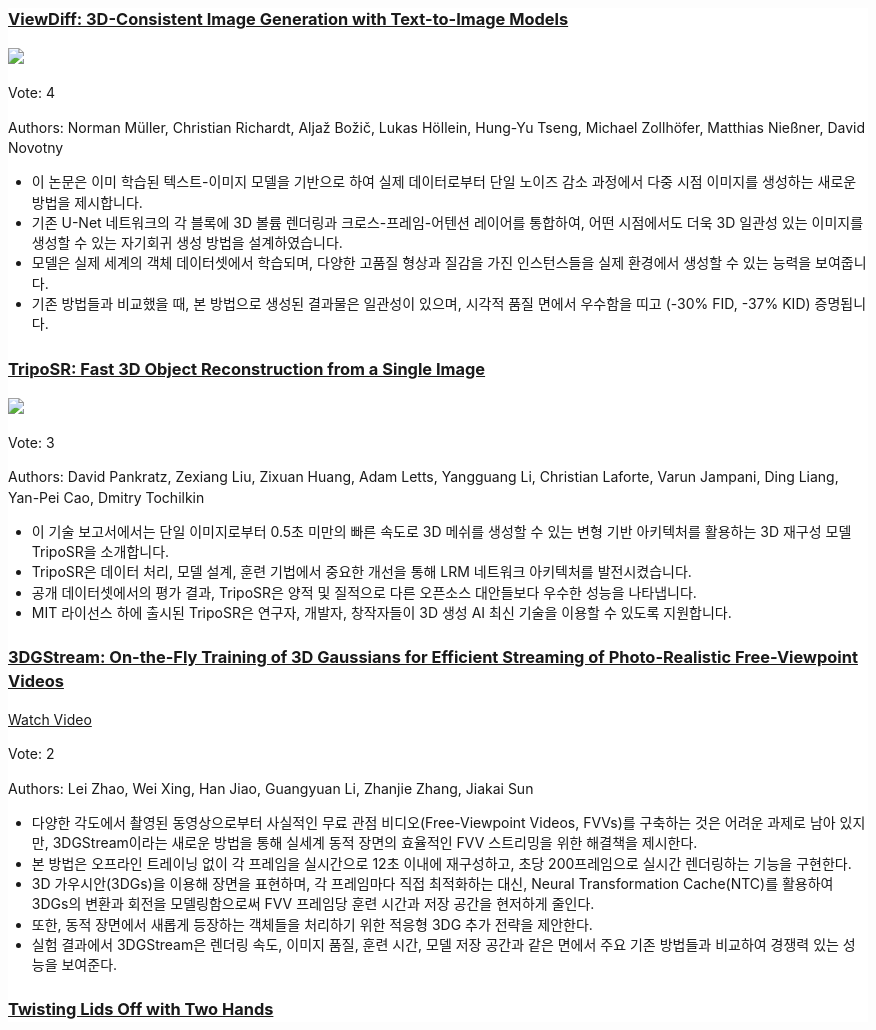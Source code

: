 ### [ViewDiff: 3D-Consistent Image Generation with Text-to-Image Models](https://arxiv.org/abs/2403.01807)

![](https://cdn-uploads.huggingface.co/production/uploads/60f1abe7544c2adfd699860c/ZfA2mttFsD1F8OPmq8jMy.png)

Vote: 4

Authors: Norman Müller, Christian Richardt, Aljaž Božič, Lukas Höllein, Hung-Yu Tseng, Michael Zollhöfer, Matthias Nießner, David Novotny

- 이 논문은 이미 학습된 텍스트-이미지 모델을 기반으로 하여 실제 데이터로부터 단일 노이즈 감소 과정에서 다중 시점 이미지를 생성하는 새로운 방법을 제시합니다.
- 기존 U-Net 네트워크의 각 블록에 3D 볼륨 렌더링과 크로스-프레임-어텐션 레이어를 통합하여, 어떤 시점에서도 더욱 3D 일관성 있는 이미지를 생성할 수 있는 자기회귀 생성 방법을 설계하였습니다.
- 모델은 실제 세계의 객체 데이터셋에서 학습되며, 다양한 고품질 형상과 질감을 가진 인스턴스들을 실제 환경에서 생성할 수 있는 능력을 보여줍니다.
- 기존 방법들과 비교했을 때, 본 방법으로 생성된 결과물은 일관성이 있으며, 시각적 품질 면에서 우수함을 띠고 (-30% FID, -37% KID) 증명됩니다.

### [TripoSR: Fast 3D Object Reconstruction from a Single Image](https://arxiv.org/abs/2403.02151)

![](https://cdn-uploads.huggingface.co/production/uploads/60f1abe7544c2adfd699860c/jT5RuWZ4puMLsmKuJOZ3v.png)

Vote: 3

Authors: David Pankratz, Zexiang Liu, Zixuan Huang, Adam Letts, Yangguang Li, Christian Laforte, Varun Jampani, Ding Liang, Yan-Pei Cao, Dmitry Tochilkin

- 이 기술 보고서에서는 단일 이미지로부터 0.5초 미만의 빠른 속도로 3D 메쉬를 생성할 수 있는 변형 기반 아키텍처를 활용하는 3D 재구성 모델 TripoSR을 소개합니다.
- TripoSR은 데이터 처리, 모델 설계, 훈련 기법에서 중요한 개선을 통해 LRM 네트워크 아키텍처를 발전시켰습니다.
- 공개 데이터셋에서의 평가 결과, TripoSR은 양적 및 질적으로 다른 오픈소스 대안들보다 우수한 성능을 나타냅니다.
- MIT 라이선스 하에 출시된 TripoSR은 연구자, 개발자, 창작자들이 3D 생성 AI 최신 기술을 이용할 수 있도록 지원합니다.

### [3DGStream: On-the-Fly Training of 3D Gaussians for Efficient Streaming of Photo-Realistic Free-Viewpoint Videos](https://arxiv.org/abs/2403.01444)

[Watch Video](https://cdn-uploads.huggingface.co/production/uploads/60f1abe7544c2adfd699860c/qCpOLy41oswsKC2bR2-w9.mp4)
<div><video controls src="https://cdn-uploads.huggingface.co/production/uploads/60f1abe7544c2adfd699860c/qCpOLy41oswsKC2bR2-w9.mp4" muted="false"></video></div>

Vote: 2

Authors: Lei Zhao, Wei Xing, Han Jiao, Guangyuan Li, Zhanjie Zhang, Jiakai Sun

- 다양한 각도에서 촬영된 동영상으로부터 사실적인 무료 관점 비디오(Free-Viewpoint Videos, FVVs)를 구축하는 것은 어려운 과제로 남아 있지만, 3DGStream이라는 새로운 방법을 통해 실세계 동적 장면의 효율적인 FVV 스트리밍을 위한 해결책을 제시한다.
- 본 방법은 오프라인 트레이닝 없이 각 프레임을 실시간으로 12초 이내에 재구성하고, 초당 200프레임으로 실시간 렌더링하는 기능을 구현한다.
- 3D 가우시안(3DGs)을 이용해 장면을 표현하며, 각 프레임마다 직접 최적화하는 대신, Neural Transformation Cache(NTC)를 활용하여 3DGs의 변환과 회전을 모델링함으로써 FVV 프레임당 훈련 시간과 저장 공간을 현저하게 줄인다.
- 또한, 동적 장면에서 새롭게 등장하는 객체들을 처리하기 위한 적응형 3DG 추가 전략을 제안한다.
- 실험 결과에서 3DGStream은 렌더링 속도, 이미지 품질, 훈련 시간, 모델 저장 공간과 같은 면에서 주요 기존 방법들과 비교하여 경쟁력 있는 성능을 보여준다.

### [Twisting Lids Off with Two Hands](https://arxiv.org/abs/2403.02338)

